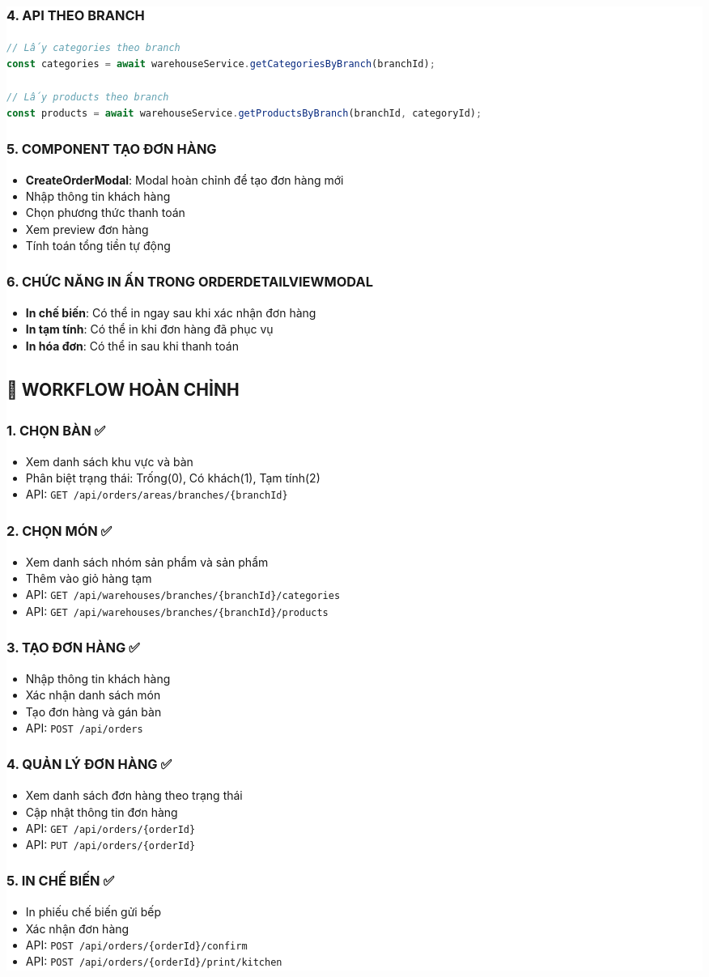 ### 4. **API THEO BRANCH**
```typescript
// Lấy categories theo branch
const categories = await warehouseService.getCategoriesByBranch(branchId);

// Lấy products theo branch
const products = await warehouseService.getProductsByBranch(branchId, categoryId);
```

### 5. **COMPONENT TẠO ĐƠN HÀNG**
- **CreateOrderModal**: Modal hoàn chỉnh để tạo đơn hàng mới
- Nhập thông tin khách hàng
- Chọn phương thức thanh toán
- Xem preview đơn hàng
- Tính toán tổng tiền tự động

### 6. **CHỨC NĂNG IN ẤN TRONG ORDERDETAILVIEWMODAL**
- **In chế biến**: Có thể in ngay sau khi xác nhận đơn hàng
- **In tạm tính**: Có thể in khi đơn hàng đã phục vụ
- **In hóa đơn**: Có thể in sau khi thanh toán

## 🔄 WORKFLOW HOÀN CHỈNH

### 1. **CHỌN BÀN** ✅
- Xem danh sách khu vực và bàn
- Phân biệt trạng thái: Trống(0), Có khách(1), Tạm tính(2)
- API: `GET /api/orders/areas/branches/{branchId}`

### 2. **CHỌN MÓN** ✅
- Xem danh sách nhóm sản phẩm và sản phẩm
- Thêm vào giỏ hàng tạm
- API: `GET /api/warehouses/branches/{branchId}/categories`
- API: `GET /api/warehouses/branches/{branchId}/products`

### 3. **TẠO ĐƠN HÀNG** ✅
- Nhập thông tin khách hàng
- Xác nhận danh sách món
- Tạo đơn hàng và gán bàn
- API: `POST /api/orders`

### 4. **QUẢN LÝ ĐƠN HÀNG** ✅
- Xem danh sách đơn hàng theo trạng thái
- Cập nhật thông tin đơn hàng
- API: `GET /api/orders/{orderId}`
- API: `PUT /api/orders/{orderId}`

### 5. **IN CHẾ BIẾN** ✅
- In phiếu chế biến gửi bếp
- Xác nhận đơn hàng
- API: `POST /api/orders/{orderId}/confirm`
- API: `POST /api/orders/{orderId}/print/kitchen`
